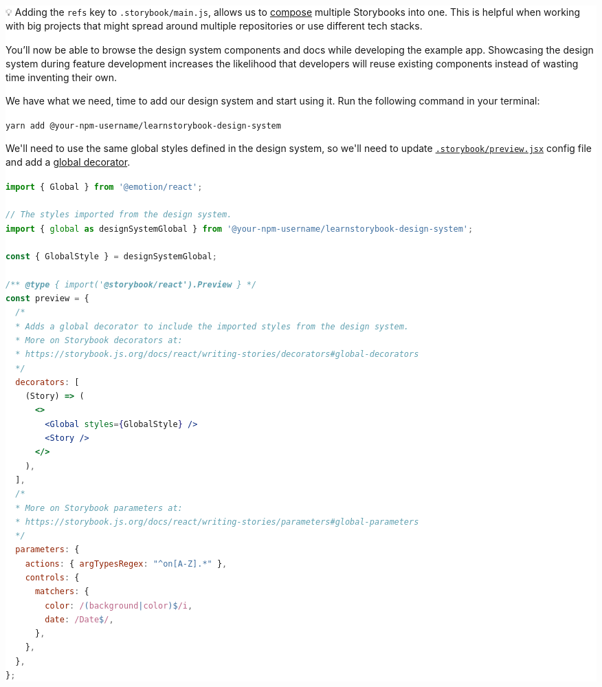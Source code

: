 <video autoPlay muted playsInline loop>
  <source
    src="/design-systems-for-developers/storybook-composition-7-0.mp4"
    type="video/mp4"
  />
</video>

<div class="aside">
💡 Adding the <code>refs</code> key to <code>.storybook/main.js</code>, allows us to <a href="https://storybook.js.org/docs/react/sharing/storybook-composition">compose</a> multiple Storybooks into one. This is helpful when working with big projects that might spread around multiple repositories or use different tech stacks. 
</div>

You’ll now be able to browse the design system components and docs while developing the example app. Showcasing the design system during feature development increases the likelihood that developers will reuse existing components instead of wasting time inventing their own.

We have what we need, time to add our design system and start using it. Run the following command in your terminal:

```shell
yarn add @your-npm-username/learnstorybook-design-system
```

We'll need to use the same global styles defined in the design system, so we'll need to update [`.storybook/preview.jsx`](https://storybook.js.org/docs/react/configure/overview#configure-story-rendering) config file and add a [global decorator](https://storybook.js.org/docs/react/writing-stories/decorators#global-decorators).

```jsx:title=.storybook/preview.jsx
import { Global } from '@emotion/react';

// The styles imported from the design system.
import { global as designSystemGlobal } from '@your-npm-username/learnstorybook-design-system';

const { GlobalStyle } = designSystemGlobal;

/** @type { import('@storybook/react').Preview } */
const preview = {
  /*
  * Adds a global decorator to include the imported styles from the design system.
  * More on Storybook decorators at:
  * https://storybook.js.org/docs/react/writing-stories/decorators#global-decorators
  */
  decorators: [
    (Story) => (
      <>
        <Global styles={GlobalStyle} />
        <Story />
      </>
    ),
  ],
  /*
  * More on Storybook parameters at:
  * https://storybook.js.org/docs/react/writing-stories/parameters#global-parameters
  */
  parameters: {
    actions: { argTypesRegex: "^on[A-Z].*" },
    controls: {
      matchers: {
        color: /(background|color)$/i,
        date: /Date$/,
      },
    },
  },
};
```